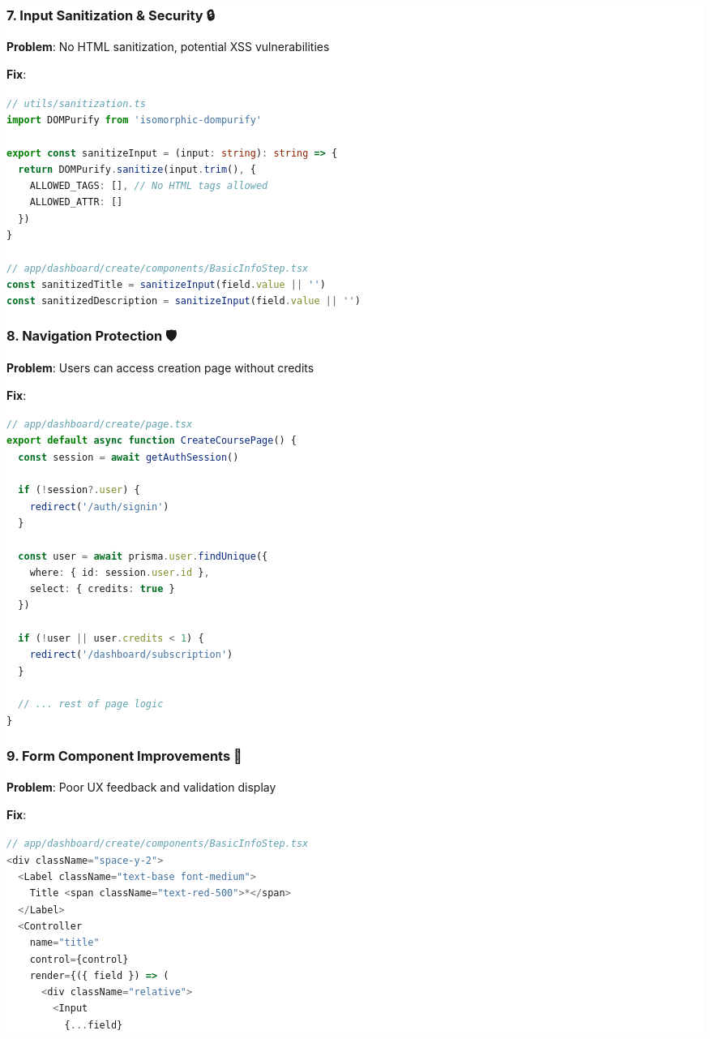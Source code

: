 ### 7. Input Sanitization & Security 🔒

**Problem**: No HTML sanitization, potential XSS vulnerabilities

**Fix**:
```typescript
// utils/sanitization.ts
import DOMPurify from 'isomorphic-dompurify'

export const sanitizeInput = (input: string): string => {
  return DOMPurify.sanitize(input.trim(), { 
    ALLOWED_TAGS: [], // No HTML tags allowed
    ALLOWED_ATTR: []
  })
}

// app/dashboard/create/components/BasicInfoStep.tsx
const sanitizedTitle = sanitizeInput(field.value || '')
const sanitizedDescription = sanitizeInput(field.value || '')
```

### 8. Navigation Protection 🛡️

**Problem**: Users can access creation page without credits

**Fix**:
```typescript
// app/dashboard/create/page.tsx
export default async function CreateCoursePage() {
  const session = await getAuthSession()
  
  if (!session?.user) {
    redirect('/auth/signin')
  }
  
  const user = await prisma.user.findUnique({
    where: { id: session.user.id },
    select: { credits: true }
  })
  
  if (!user || user.credits < 1) {
    redirect('/dashboard/subscription')
  }
  
  // ... rest of page logic
}
```

### 9. Form Component Improvements 🎯

**Problem**: Poor UX feedback and validation display

**Fix**:
```typescript
// app/dashboard/create/components/BasicInfoStep.tsx
<div className="space-y-2">
  <Label className="text-base font-medium">
    Title <span className="text-red-500">*</span>
  </Label>
  <Controller
    name="title"
    control={control}
    render={({ field }) => (
      <div className="relative">
        <Input
          {...field}
```